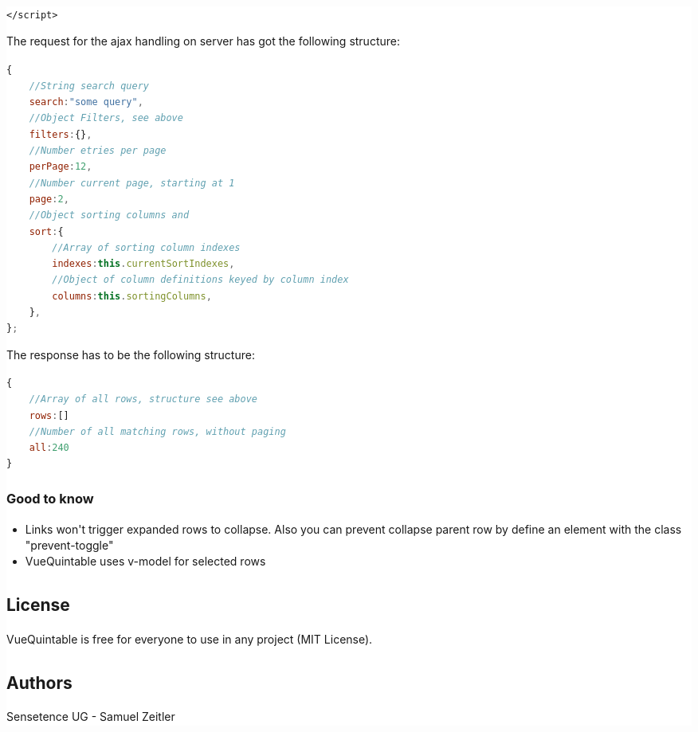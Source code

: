 ```vue
</script>
```

The request for the ajax handling on server has got the following structure:

```javascript
{
    //String search query
    search:"some query",
    //Object Filters, see above
    filters:{},
    //Number etries per page
    perPage:12,
    //Number current page, starting at 1
    page:2,
    //Object sorting columns and 
    sort:{
        //Array of sorting column indexes
        indexes:this.currentSortIndexes,
        //Object of column definitions keyed by column index
        columns:this.sortingColumns,
    },
};
```

The response has to be the following structure:

```javascript
{
	//Array of all rows, structure see above
	rows:[]
    //Number of all matching rows, without paging
    all:240
}
```



### Good to know

- Links won't trigger expanded rows to collapse. Also you can prevent collapse parent row by define an element with the class "prevent-toggle"
- VueQuintable uses v-model for selected rows

## License

VueQuintable is free for everyone to use in any project (MIT License).

## Authors

Sensetence UG - Samuel Zeitler
